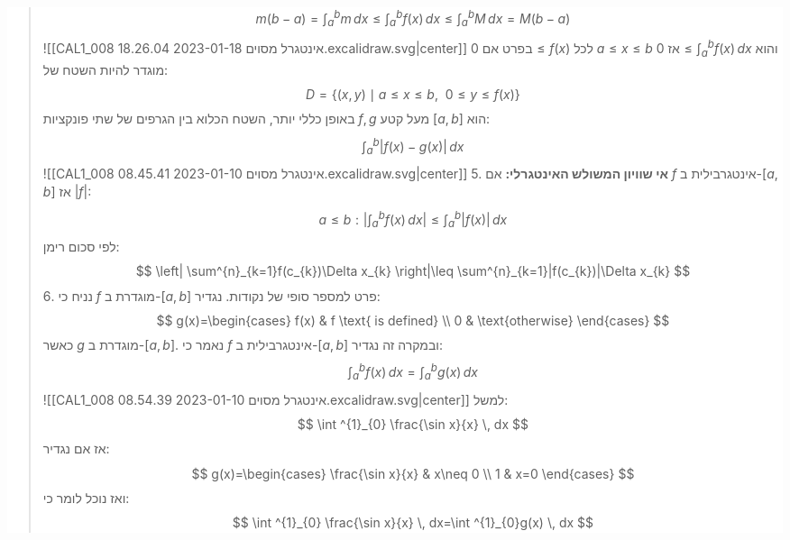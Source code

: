 >	$$
>	m(b-a)=\int ^{b}_{a}m \, dx \leq\int ^{b}_{a}f(x) \, dx \leq \int ^{b}_{a}M \, dx =M(b-a)
>	$$
>	![[CAL1_008 אינטגרל מסוים 2023-01-18 18.26.04.excalidraw.svg|center]]
>	בפרט אם $0\leq f(x)$ לכל $a\leq x\leq b$ אז $0\leq \int ^{b}_{a}f(x)\, dx$ והוא מוגדר להיות השטח של:
>	$$
>	D=\{ (x,y) \mid a\leq x\leq b, \ \ 0\leq y\leq f(x)\}
>	$$
>	באופן כללי יותר, השטח הכלוא בין הגרפים של שתי פונקציות $f,g$ מעל קטע $[a,b]$ הוא:
>	$$
>	\int ^{b}_{a}|f(x)-g(x)| \, dx 
>	$$
>	![[CAL1_008 אינטגרל מסוים 2023-01-10 08.45.41.excalidraw.svg|center]]
> 5. **אי שוויון המשולש האינטגרלי:**
>	אם $f$ אינטגרבילית ב-$[a,b]$ אז $|f|$:
>	$$
>	a\leq b: \left| \int ^{b}_{a}f(x) \, dx  \right|\leq \int ^{b}_{a}|f(x)| \, dx 
>	$$
>	לפי סכום רימן:
>	$$
>	\left| \sum^{n}_{k=1}f(c_{k})\Delta x_{k} \right|\leq \sum^{n}_{k=1}|f(c_{k})|\Delta x_{k}
>	$$
> 6.  נניח כי $f$ מוגדרת ב-$[a,b]$ פרט למספר סופי של נקודות. נגדיר:
>	$$
>	g(x)=\begin{cases}
>	f(x) & f \text{ is defined} \\
>	0 & \text{otherwise}
>	\end{cases}
>	$$
>	כאשר $g$ מוגדרת ב-$[a,b]$.
>	נאמר כי $f$ אינטגרבילית ב-$[a,b]$ ובמקרה זה נגדיר:
>	$$
>	\int ^{b}_{a}f(x) \, dx =\int ^{b}_{a}g(x) \, dx 
>	$$
>	![[CAL1_008 אינטגרל מסוים 2023-01-10 08.54.39.excalidraw.svg|center]]
>	למשל:
>	$$
>	\int ^{1}_{0} \frac{\sin x}{x} \, dx 
>	$$
>	אז אם נגדיר:
>	$$
>	g(x)=\begin{cases}
>	\frac{\sin x}{x} & x\neq 0 \\
>	1 & x=0
>	\end{cases}
>	$$
>	ואז נוכל לומר כי:
>	$$
>	\int ^{1}_{0} \frac{\sin x}{x} \, dx=\int ^{1}_{0}g(x) \, dx  
>	$$
>	

